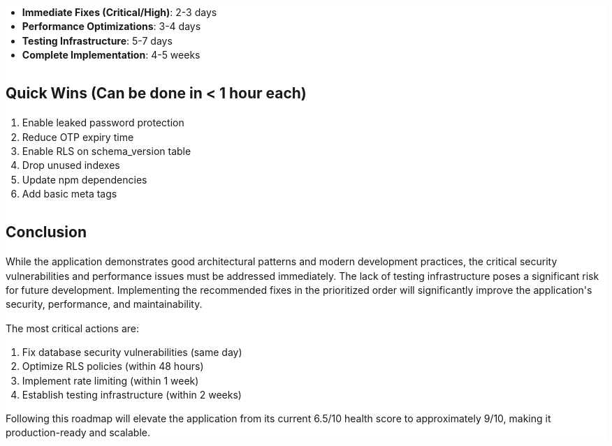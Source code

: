 - **Immediate Fixes (Critical/High)**: 2-3 days
- **Performance Optimizations**: 3-4 days
- **Testing Infrastructure**: 5-7 days
- **Complete Implementation**: 4-5 weeks

## Quick Wins (Can be done in < 1 hour each)

1. Enable leaked password protection
2. Reduce OTP expiry time
3. Enable RLS on schema_version table
4. Drop unused indexes
5. Update npm dependencies
6. Add basic meta tags

## Conclusion

While the application demonstrates good architectural patterns and modern development practices, the critical security vulnerabilities and performance issues must be addressed immediately. The lack of testing infrastructure poses a significant risk for future development. Implementing the recommended fixes in the prioritized order will significantly improve the application's security, performance, and maintainability.

The most critical actions are:
1. Fix database security vulnerabilities (same day)
2. Optimize RLS policies (within 48 hours)
3. Implement rate limiting (within 1 week)
4. Establish testing infrastructure (within 2 weeks)

Following this roadmap will elevate the application from its current 6.5/10 health score to approximately 9/10, making it production-ready and scalable.